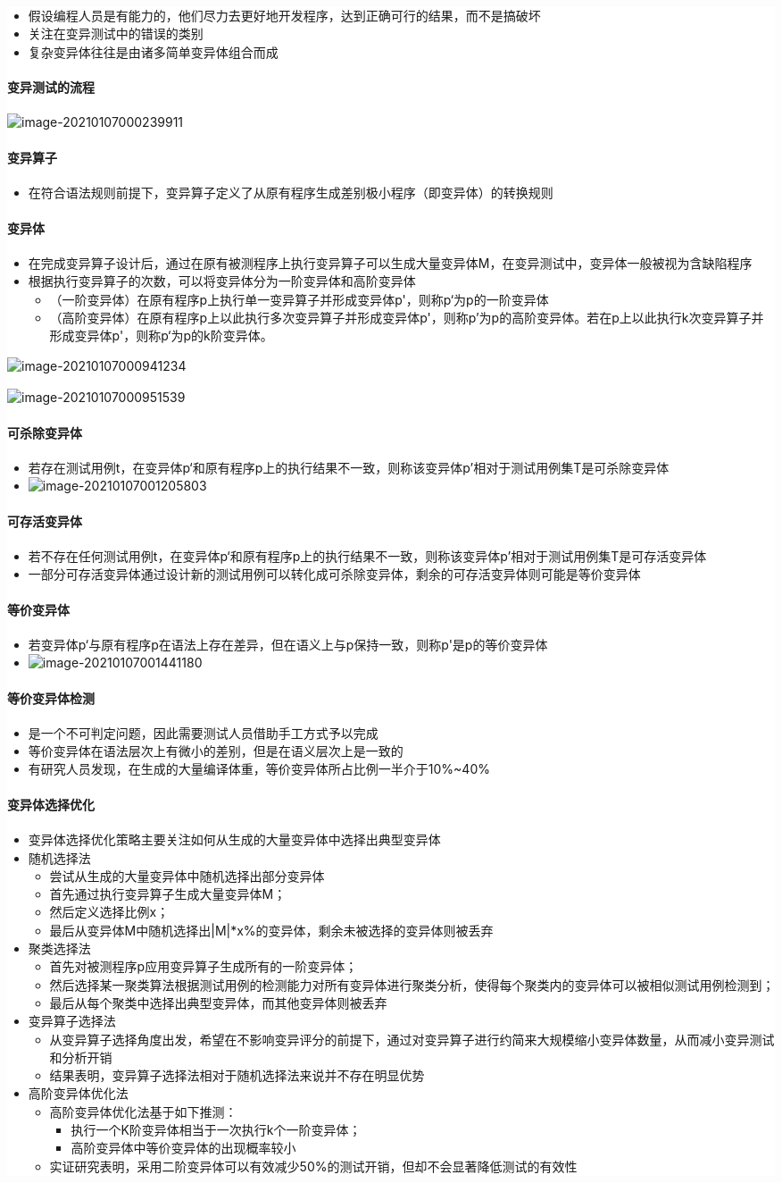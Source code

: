 - 假设编程人员是有能力的，他们尽力去更好地开发程序，达到正确可行的结果，而不是搞破坏
- 关注在变异测试中的错误的类别
- 复杂变异体往往是由诸多简单变异体组合而成

#### 变异测试的流程

![image-20210107000239911](C:\Users\why19991031\AppData\Roaming\Typora\typora-user-images\image-20210107000239911.png)

#### 变异算子

- 在符合语法规则前提下，变异算子定义了从原有程序生成差别极小程序（即变异体）的转换规则

#### 变异体

- 在完成变异算子设计后，通过在原有被测程序上执行变异算子可以生成大量变异体M，在变异测试中，变异体一般被视为含缺陷程序
- 根据执行变异算子的次数，可以将变异体分为一阶变异体和高阶变异体
  - （一阶变异体）在原有程序p上执行单一变异算子并形成变异体p'，则称p‘为p的一阶变异体
  - （高阶变异体）在原有程序p上以此执行多次变异算子并形成变异体p'，则称p’为p的高阶变异体。若在p上以此执行k次变异算子并形成变异体p'，则称p‘为p的k阶变异体。

![image-20210107000941234](C:\Users\why19991031\AppData\Roaming\Typora\typora-user-images\image-20210107000941234.png)

![image-20210107000951539](C:\Users\why19991031\AppData\Roaming\Typora\typora-user-images\image-20210107000951539.png)

#### 可杀除变异体

- 若存在测试用例t，在变异体p‘和原有程序p上的执行结果不一致，则称该变异体p’相对于测试用例集T是可杀除变异体
- ![image-20210107001205803](C:\Users\why19991031\AppData\Roaming\Typora\typora-user-images\image-20210107001205803.png)

#### 可存活变异体

- 若不存在任何测试用例t，在变异体p‘和原有程序p上的执行结果不一致，则称该变异体p’相对于测试用例集T是可存活变异体
- 一部分可存活变异体通过设计新的测试用例可以转化成可杀除变异体，剩余的可存活变异体则可能是等价变异体

#### 等价变异体

- 若变异体p‘与原有程序p在语法上存在差异，但在语义上与p保持一致，则称p'是p的等价变异体
- ![image-20210107001441180](C:\Users\why19991031\AppData\Roaming\Typora\typora-user-images\image-20210107001441180.png)

#### 等价变异体检测

- 是一个不可判定问题，因此需要测试人员借助手工方式予以完成
- 等价变异体在语法层次上有微小的差别，但是在语义层次上是一致的
- 有研究人员发现，在生成的大量编译体重，等价变异体所占比例一半介于10%~40%

#### 变异体选择优化

- 变异体选择优化策略主要关注如何从生成的大量变异体中选择出典型变异体
- 随机选择法
  - 尝试从生成的大量变异体中随机选择出部分变异体
  - 首先通过执行变异算子生成大量变异体M；
  - 然后定义选择比例x；
  - 最后从变异体M中随机选择出|M|*x%的变异体，剩余未被选择的变异体则被丢弃
- 聚类选择法
  - 首先对被测程序p应用变异算子生成所有的一阶变异体；
  - 然后选择某一聚类算法根据测试用例的检测能力对所有变异体进行聚类分析，使得每个聚类内的变异体可以被相似测试用例检测到；
  - 最后从每个聚类中选择出典型变异体，而其他变异体则被丢弃
- 变异算子选择法
  - 从变异算子选择角度出发，希望在不影响变异评分的前提下，通过对变异算子进行约简来大规模缩小变异体数量，从而减小变异测试和分析开销
  - 结果表明，变异算子选择法相对于随机选择法来说并不存在明显优势
- 高阶变异体优化法
  - 高阶变异体优化法基于如下推测：
    - 执行一个K阶变异体相当于一次执行k个一阶变异体；
    - 高阶变异体中等价变异体的出现概率较小
  - 实证研究表明，采用二阶变异体可以有效减少50%的测试开销，但却不会显著降低测试的有效性
